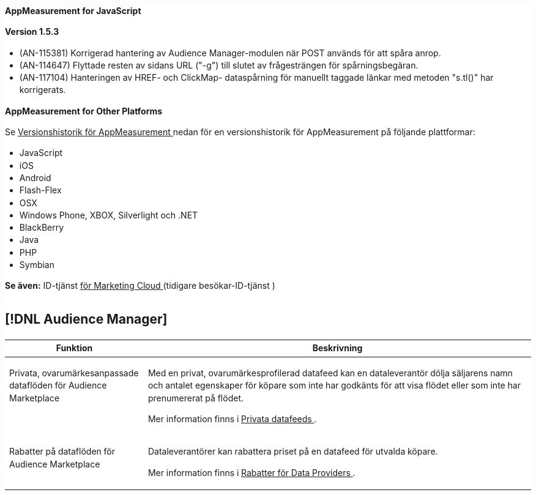    <td colname="col2"> <p> <b> <span class="keyword"> AppMeasurement </span> for JavaScript</b> </p> 
 <p> <b>Version 1.5.3</b> </p> 
    <ul id="ul_84D7A6675B6F4971A04A5D1B3B45DAB9"> 
     <li id="li_FF9A115336C34F4C858BCEE6D8D067B7">(AN-115381) Korrigerad hantering av Audience Manager-modulen när POST används för att spåra anrop. </li> 
     <li id="li_65443DC62F384DFD8EAE9C4E08DC88F2"> (AN-114647) Flyttade resten av sidans URL ("-g") till slutet av frågesträngen för spårningsbegäran. </li> 
     <li id="li_B2AE2FD442954FE29356FBDABFCA5762">(AN-117104) Hanteringen av HREF- och <span class="keyword"> ClickMap- </span> dataspårning för manuellt taggade länkar med metoden "s.tl()" har korrigerats. </li> 
    </ul> <p> <b> <span class="keyword"> AppMeasurement </span> for Other Platforms</b> </p> <p>Se <a href="https://marketing.adobe.com/resources/help/en_US/sc/appmeasurement/release/index.html" scope="external" format="https"> Versionshistorik för AppMeasurement </a> nedan för en versionshistorik för <span class="keyword"> AppMeasurement </span> på följande plattformar: </p> 
    <ul id="ul_B20AE0B814074E7887113D26F71AF819"> 
     <li id="li_0E5778051926414F8EF1310EE31C5279">JavaScript </li> 
     <li id="li_D2B8E769EE444CBC9B06305DAE4B225D">iOS </li> 
     <li id="li_B4882878F13E47A189CB24300F5E02E3">Android </li> 
     <li id="li_30AFDC29D0494DCE9F5A5483DC1949DA">Flash-Flex </li> 
     <li id="li_856331E040C54418B4E86248AB3DD709">OSX </li> 
     <li id="li_24991A6893F24277BEBE304402188053">Windows Phone, XBOX, Silverlight och .NET </li> 
     <li id="li_3DAEC196557B4DC980E65CC1063F2010">BlackBerry </li> 
     <li id="li_0F692A16727E495AA441355F6E86BC9C">Java </li> 
     <li id="li_F6CB5C9C1E384E2E8F61A0C169A65587">PHP </li> 
     <li id="li_B495C8F3A90C4C7F9D9CF97C8EC548D6">Symbian </li> 
    </ul> <p> <b>Se även:</b> ID-tjänst <a href="../../c-legacy-releases/2016/01212016.md#mcvid" format="dita" scope="local"> för Marketing Cloud </a> (tidigare <span class="term"> besökar-ID-tjänst </span>) </p> </td> 
  </tr> 
 </tbody> 
</table>

## [!DNL Audience Manager]

<table id="table_A6749BA62D5B40479B949EA1C64E4B7F"> 
 <thead> 
  <tr> 
   <th colname="col1" class="entry"> Funktion </th> 
   <th colname="col2" class="entry"> Beskrivning </th> 
  </tr> 
 </thead>
 <tbody> 
  <tr> 
   <td colname="col1"> <p>Privata, ovarumärkesanpassade dataflöden för <span class="wintitle"> Audience Marketplace </span></p> </td> 
   <td colname="col2"> <p>Med en privat, ovarumärkesprofilerad datafeed kan en dataleverantör dölja säljarens namn och antalet egenskaper för köpare som inte har godkänts för att visa flödet eller som inte har prenumererat på flödet. </p> <p>Mer information finns i <a href="https://marketing.adobe.com/resources/help/en_US/aam/c_marketplace_privatefeed.html" format="https" scope="external"> Privata datafeeds </a> . </p> </td> 
  </tr> 
  <tr> 
   <td colname="col1"> <p>Rabatter på dataflöden för <span class="wintitle"> Audience Marketplace </span></p> </td> 
   <td colname="col2"> <p>Dataleverantörer kan rabattera priset på en datafeed för utvalda köpare. </p> <p>Mer information finns i <a href="https://marketing.adobe.com/resources/help/en_US/aam/marketplace-seller-discounts.html" format="https" scope="external"> Rabatter för Data Providers </a> . </p> </td> 
  </tr> 
 </tbody> 
</table>
